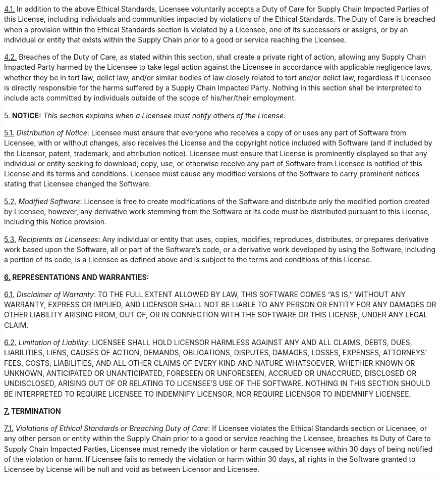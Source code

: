 [4.1.](#4.1) In addition to the above Ethical Standards, Licensee voluntarily accepts a Duty of Care for Supply Chain Impacted Parties of this License, including individuals and communities impacted by violations of the Ethical Standards. The Duty of Care is breached when a provision within the Ethical Standards section is violated by a Licensee, one of its successors or assigns, or by an individual or entity that exists within the Supply Chain prior to a good or service reaching the Licensee.

[4.2.](#4.2) Breaches of the Duty of Care, as stated within this section, shall create a private right of action, allowing any Supply Chain Impacted Party harmed by the Licensee to take legal action against the Licensee in accordance with applicable negligence laws, whether they be in tort law, delict law, and/or similar bodies of law closely related to tort and/or delict law, regardless if Licensee is directly responsible for the harms suffered by a Supply Chain Impacted Party. Nothing in this section shall be interpreted to include acts committed by individuals outside of the scope of his/her/their employment.

[5.](#5) **NOTICE:** _This section explains when a Licensee must notify others of the License._

[5.1.](#5.1) _Distribution of Notice_: Licensee must ensure that everyone who receives a copy of or uses any part of Software from Licensee, with or without changes, also receives the License and the copyright notice included with Software (and if included by the Licensor, patent, trademark, and attribution notice). Licensee must ensure that License is prominently displayed so that any individual or entity seeking to download, copy, use, or otherwise receive any part of Software from Licensee is notified of this License and its terms and conditions. Licensee must cause any modified versions of the Software to carry prominent notices stating that Licensee changed the Software.

[5.2.](#5.2) _Modified Software_: Licensee is free to create modifications of the Software and distribute only the modified portion created by Licensee, however, any derivative work stemming from the Software or its code must be distributed pursuant to this License, including this Notice provision.

[5.3.](#5.3) _Recipients as Licensees_: Any individual or entity that uses, copies, modifies, reproduces, distributes, or prepares derivative work based upon the Software, all or part of the Software’s code, or a derivative work developed by using the Software, including a portion of its code, is a Licensee as defined above and is subject to the terms and conditions of this License.

**[6.](#6) REPRESENTATIONS AND WARRANTIES:**

[6.1.](#6.1) _Disclaimer of Warranty_: TO THE FULL EXTENT ALLOWED BY LAW, THIS SOFTWARE COMES “AS IS,” WITHOUT ANY WARRANTY, EXPRESS OR IMPLIED, AND LICENSOR SHALL NOT BE LIABLE TO ANY PERSON OR ENTITY FOR ANY DAMAGES OR OTHER LIABILITY ARISING FROM, OUT OF, OR IN CONNECTION WITH THE SOFTWARE OR THIS LICENSE, UNDER ANY LEGAL CLAIM.

[6.2.](#6.2) _Limitation of Liability_: LICENSEE SHALL HOLD LICENSOR HARMLESS AGAINST ANY AND ALL CLAIMS, DEBTS, DUES, LIABILITIES, LIENS, CAUSES OF ACTION, DEMANDS, OBLIGATIONS, DISPUTES, DAMAGES, LOSSES, EXPENSES, ATTORNEYS' FEES, COSTS, LIABILITIES, AND ALL OTHER CLAIMS OF EVERY KIND AND NATURE WHATSOEVER, WHETHER KNOWN OR UNKNOWN, ANTICIPATED OR UNANTICIPATED, FORESEEN OR UNFORESEEN, ACCRUED OR UNACCRUED, DISCLOSED OR UNDISCLOSED, ARISING OUT OF OR RELATING TO LICENSEE’S USE OF THE SOFTWARE. NOTHING IN THIS SECTION SHOULD BE INTERPRETED TO REQUIRE LICENSEE TO INDEMNIFY LICENSOR, NOR REQUIRE LICENSOR TO INDEMNIFY LICENSEE.

**[7.](#7) TERMINATION**

[7.1.](#7.1) _Violations of Ethical Standards or Breaching Duty of Care_: If Licensee violates the Ethical Standards section or Licensee, or any other person or entity within the Supply Chain prior to a good or service reaching the Licensee, breaches its Duty of Care to Supply Chain Impacted Parties, Licensee must remedy the violation or harm caused by Licensee within 30 days of being notified of the violation or harm. If Licensee fails to remedy the violation or harm within 30 days, all rights in the Software granted to Licensee by License will be null and void as between Licensor and Licensee.
